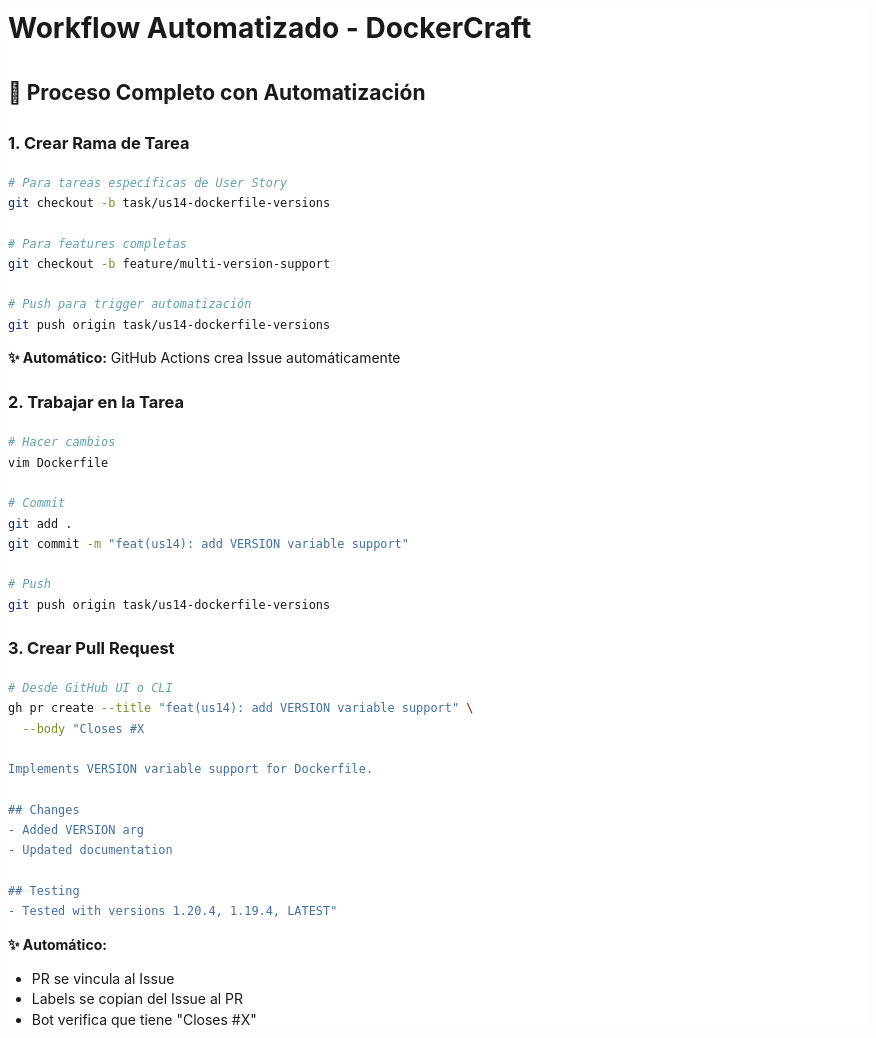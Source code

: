 # Workflow Automatizado - DockerCraft

## 🔄 Proceso Completo con Automatización

### 1. Crear Rama de Tarea

```bash
# Para tareas específicas de User Story
git checkout -b task/us14-dockerfile-versions

# Para features completas
git checkout -b feature/multi-version-support

# Push para trigger automatización
git push origin task/us14-dockerfile-versions
```

**✨ Automático:** GitHub Actions crea Issue automáticamente

### 2. Trabajar en la Tarea

```bash
# Hacer cambios
vim Dockerfile

# Commit
git add .
git commit -m "feat(us14): add VERSION variable support"

# Push
git push origin task/us14-dockerfile-versions
```

### 3. Crear Pull Request

```bash
# Desde GitHub UI o CLI
gh pr create --title "feat(us14): add VERSION variable support" \
  --body "Closes #X

Implements VERSION variable support for Dockerfile.

## Changes
- Added VERSION arg
- Updated documentation

## Testing
- Tested with versions 1.20.4, 1.19.4, LATEST"
```

**✨ Automático:** 
- PR se vincula al Issue
- Labels se copian del Issue al PR
- Bot verifica que tiene "Closes #X"
